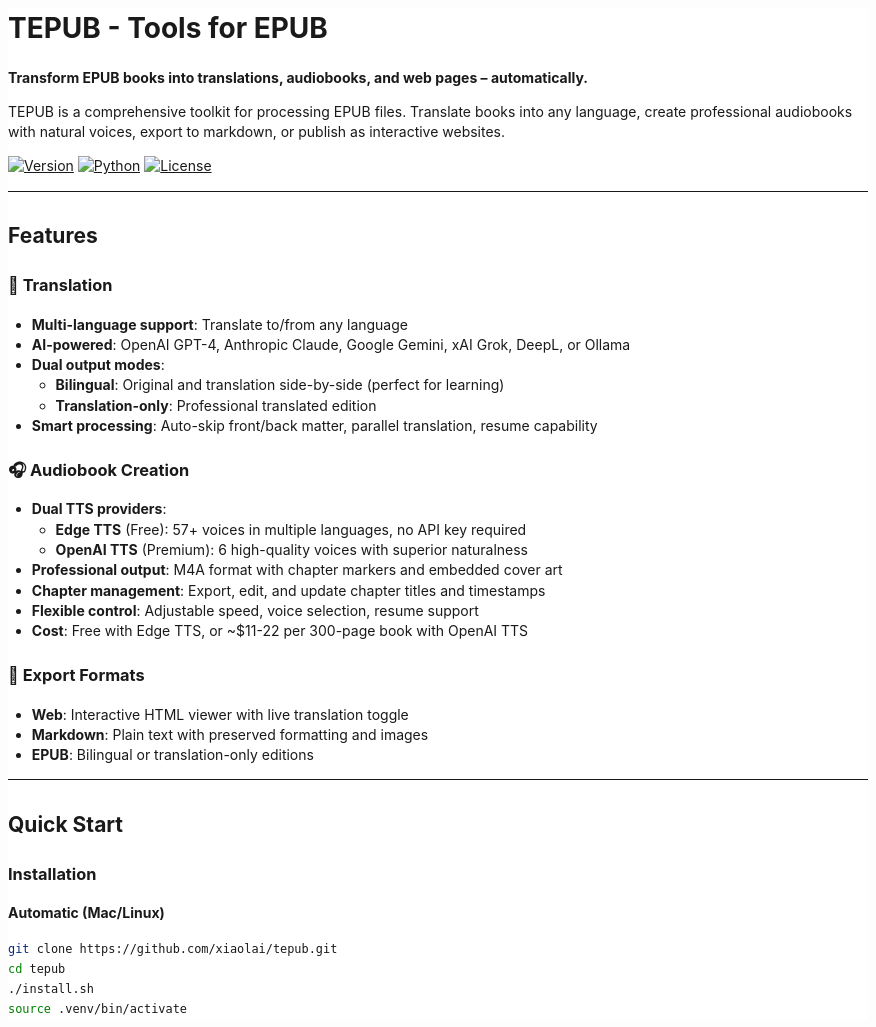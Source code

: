 # TEPUB - Tools for EPUB

**Transform EPUB books into translations, audiobooks, and web pages – automatically.**

TEPUB is a comprehensive toolkit for processing EPUB files. Translate books into any language, create professional audiobooks with natural voices, export to markdown, or publish as interactive websites.

[![Version](https://img.shields.io/badge/version-0.2.0-blue.svg)](CHANGELOG.md)
[![Python](https://img.shields.io/badge/python-3.10+-blue.svg)](https://www.python.org/downloads/)
[![License](https://img.shields.io/badge/license-MIT-green.svg)](LICENSE)

---

## Features

### 📖 **Translation**
- **Multi-language support**: Translate to/from any language
- **AI-powered**: OpenAI GPT-4, Anthropic Claude, Google Gemini, xAI Grok, DeepL, or Ollama
- **Dual output modes**:
  - **Bilingual**: Original and translation side-by-side (perfect for learning)
  - **Translation-only**: Professional translated edition
- **Smart processing**: Auto-skip front/back matter, parallel translation, resume capability

### 🎧 **Audiobook Creation**
- **Dual TTS providers**:
  - **Edge TTS** (Free): 57+ voices in multiple languages, no API key required
  - **OpenAI TTS** (Premium): 6 high-quality voices with superior naturalness
- **Professional output**: M4A format with chapter markers and embedded cover art
- **Chapter management**: Export, edit, and update chapter titles and timestamps
- **Flexible control**: Adjustable speed, voice selection, resume support
- **Cost**: Free with Edge TTS, or ~$11-22 per 300-page book with OpenAI TTS

### 📱 **Export Formats**
- **Web**: Interactive HTML viewer with live translation toggle
- **Markdown**: Plain text with preserved formatting and images
- **EPUB**: Bilingual or translation-only editions

---

## Quick Start

### Installation

**Automatic (Mac/Linux)**
```bash
git clone https://github.com/xiaolai/tepub.git
cd tepub
./install.sh
source .venv/bin/activate
```
